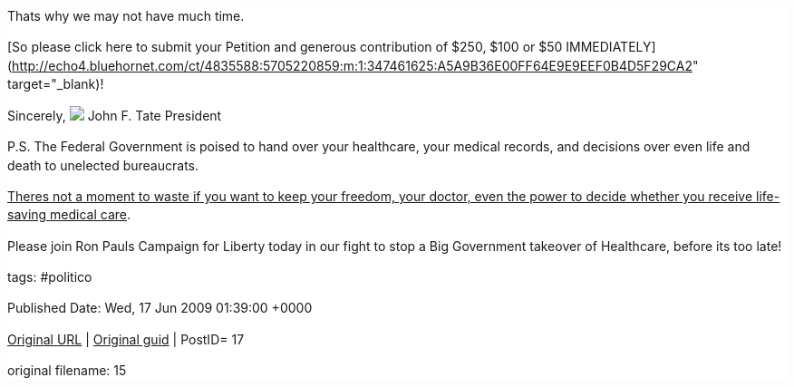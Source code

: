 Thats why we may not have much time. 

[So please click here to submit your Petition and generous contribution of $250, $100 or $50 IMMEDIATELY](http://echo4.bluehornet.com/ct/4835588:5705220859:m:1:347461625:A5A9B36E00FF64E9E9EEF0B4D5F29CA2" target="_blank)! 

Sincerely, 
<img border="0" src="http://echo4.bluehornet.com/cimages/57690dd0ad743be205056877a1fe8fe3/tatesig-small.JPG" />
John F. Tate
President

P.S. The Federal Government is poised to hand over your healthcare, your medical records, and decisions over even life and death to unelected bureaucrats. 

<u>Theres not a moment to waste if you want to keep your freedom, your doctor, even the power to decide whether you receive life-saving medical care</u>. 

Please join Ron Pauls Campaign for Liberty today in our fight to stop a Big Government takeover of Healthcare, before its too late!</blockquote></span>




tags: #politico 


Published Date: Wed, 17 Jun 2009 01:39:00 +0000 

[Original URL](http://factorq.net/2009/06/17/a-message-from-ron-paul-about-socialized-health-care/) | [Original guid](http://factorq.wordpress.com/2009/06/17/a-message-from-ron-paul-about-socialized-health-care/) | PostID= 17

 original filename: 15